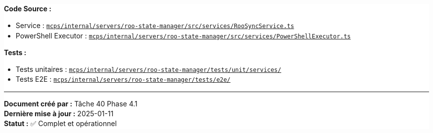 **Code Source :**
- Service : [`mcps/internal/servers/roo-state-manager/src/services/RooSyncService.ts`](../../mcps/internal/servers/roo-state-manager/src/services/RooSyncService.ts)
- PowerShell Executor : [`mcps/internal/servers/roo-state-manager/src/services/PowerShellExecutor.ts`](../../mcps/internal/servers/roo-state-manager/src/services/PowerShellExecutor.ts)

**Tests :**
- Tests unitaires : [`mcps/internal/servers/roo-state-manager/tests/unit/services/`](../../mcps/internal/servers/roo-state-manager/tests/unit/services/)
- Tests E2E : [`mcps/internal/servers/roo-state-manager/tests/e2e/`](../../mcps/internal/servers/roo-state-manager/tests/e2e/)

---

**Document créé par :** Tâche 40 Phase 4.1  
**Dernière mise à jour :** 2025-01-11  
**Statut :** ✅ Complet et opérationnel